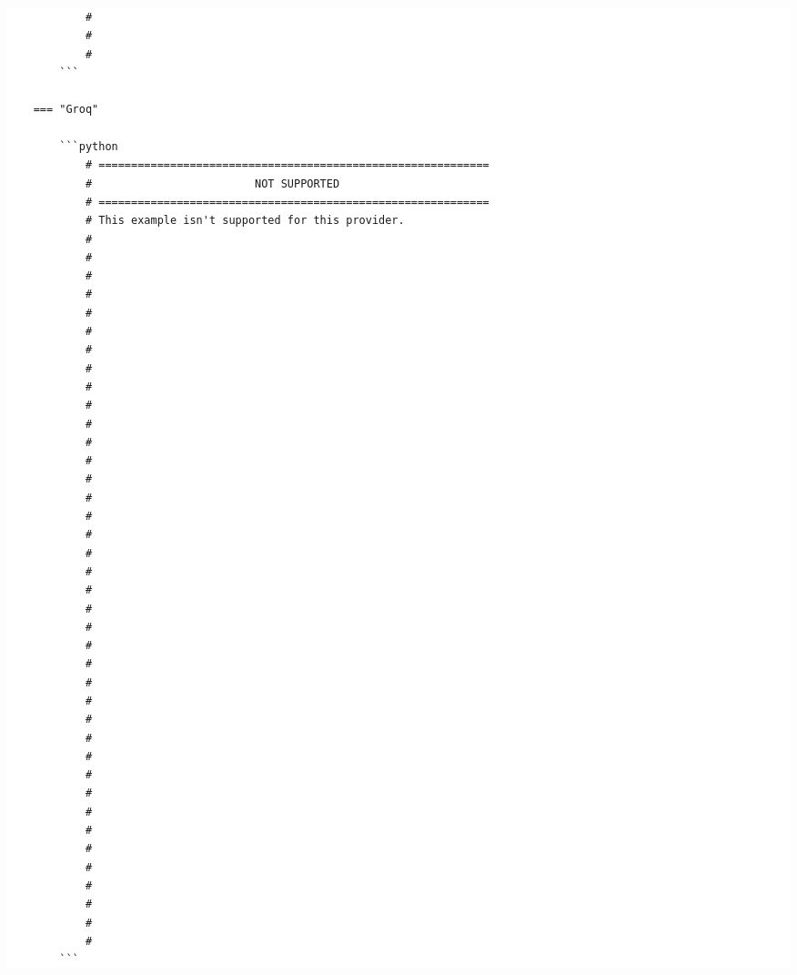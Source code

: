                 #
                #
                #
            ```

        === "Groq"

            ```python
                # ============================================================
                #                         NOT SUPPORTED
                # ============================================================
                # This example isn't supported for this provider.
                #
                #
                #
                #
                #
                #
                #
                #
                #
                #
                #
                #
                #
                #
                #
                #
                #
                #
                #
                #
                #
                #
                #
                #
                #
                #
                #
                #
                #
                #
                #
                #
                #
                #
                #
                #
                #
                #
                #
            ```
